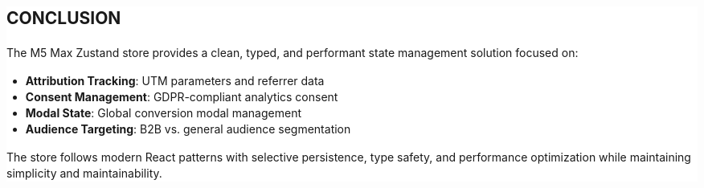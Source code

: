 ## CONCLUSION

The M5 Max Zustand store provides a clean, typed, and performant state management solution focused on:

- **Attribution Tracking**: UTM parameters and referrer data
- **Consent Management**: GDPR-compliant analytics consent
- **Modal State**: Global conversion modal management
- **Audience Targeting**: B2B vs. general audience segmentation

The store follows modern React patterns with selective persistence, type safety, and performance optimization while maintaining simplicity and maintainability.